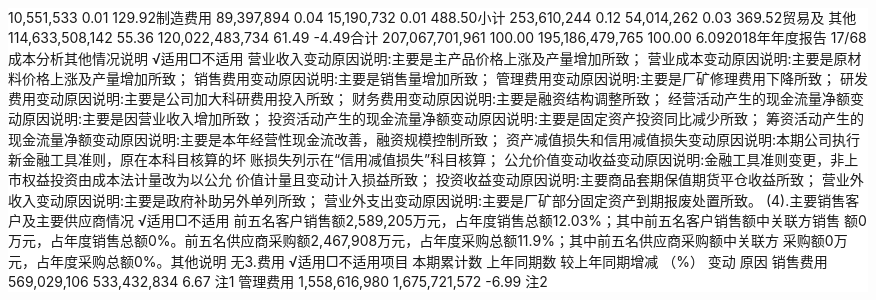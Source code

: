 10,551,533
0.01
129.92制造费用
89,397,894
0.04
15,190,732
0.01
488.50小计
253,610,244
0.12
54,014,262
0.03
369.52贸易及
其他114,633,508,142
55.36
120,022,483,734
61.49
-4.49合计
207,067,701,961
100.00
195,186,479,765
100.00
6.092018年年度报告
17/68成本分析其他情况说明
√适用□不适用
营业收入变动原因说明:主要是主产品价格上涨及产量增加所致；
营业成本变动原因说明:主要是原材料价格上涨及产量增加所致；
销售费用变动原因说明:主要是销售量增加所致；
管理费用变动原因说明:主要是厂矿修理费用下降所致；
研发费用变动原因说明:主要是公司加大科研费用投入所致；
财务费用变动原因说明:主要是融资结构调整所致；
经营活动产生的现金流量净额变动原因说明:主要是因营业收入增加所致；
投资活动产生的现金流量净额变动原因说明:主要是固定资产投资同比减少所致；
筹资活动产生的现金流量净额变动原因说明:主要是本年经营性现金流改善，融资规模控制所致；
资产减值损失和信用减值损失变动原因说明:本期公司执行新金融工具准则，原在本科目核算的坏
账损失列示在“信用减值损失”科目核算；
公允价值变动收益变动原因说明:金融工具准则变更，非上市权益投资由成本法计量改为以公允
价值计量且变动计入损益所致；
投资收益变动原因说明:主要商品套期保值期货平仓收益所致；
营业外收入变动原因说明:主要是政府补助另外单列所致；
营业外支出变动原因说明:主要是厂矿部分固定资产到期报废处置所致。
(4).主要销售客户及主要供应商情况
√适用□不适用
前五名客户销售额2,589,205万元，占年度销售总额12.03%；其中前五名客户销售额中关联方销售
额0万元，占年度销售总额0%。前五名供应商采购额2,467,908万元，占年度采购总额11.9%；其中前五名供应商采购额中关联方
采购额0万元，占年度采购总额0%。其他说明
无3.费用
√适用□不适用项目
本期累计数
上年同期数
较上年同期增减
（%）
变动
原因
销售费用
569,029,106
533,432,834
6.67
注1
管理费用
1,558,616,980
1,675,721,572
-6.99
注2